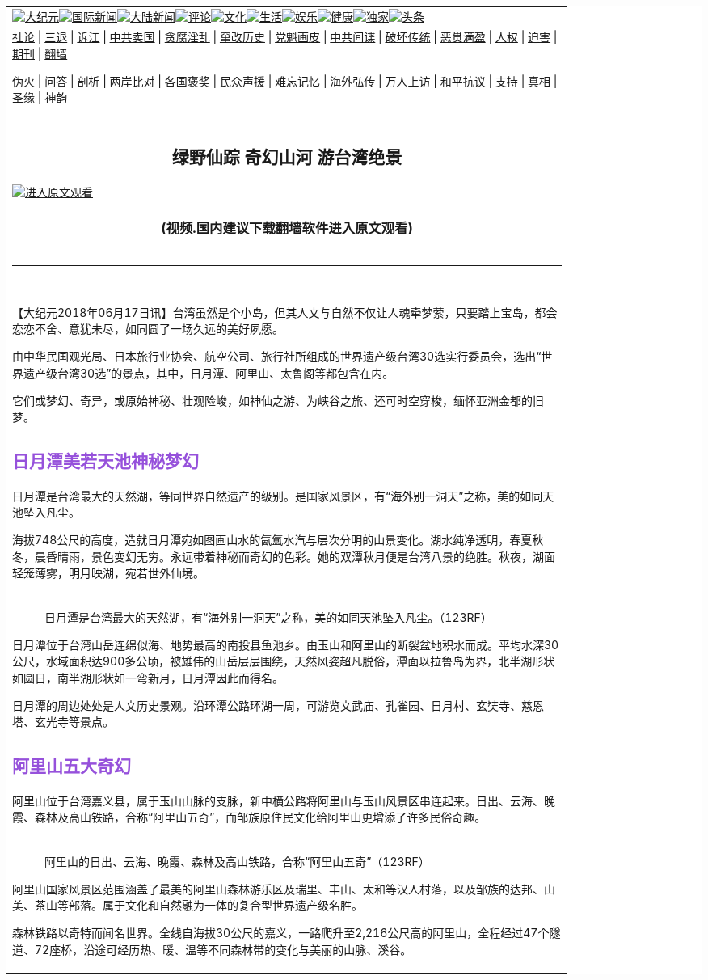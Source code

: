 <a name="1" id="1" target="_blank"></a><span id="1"></span>
<table align=center border="0"><tr><td colspan="2" VALIGN=TOP><a href="/gb/nsc413.md#1"><img src="https://raw.githubusercontent.com/rchmfw305/www/master/t/djy/1.jpg" title="大纪元"></a><a href="/gb/n24hr.md#1"><img src="https://raw.githubusercontent.com/rchmfw305/www/master/t/djy/3.jpg" title="国际新闻"></a><a href="/gb/nsc413.md#1"><img src="https://raw.githubusercontent.com/rchmfw305/www/master/t/djy/4.jpg" title="大陆新闻"></a><a href="/gb/news392.md#1"><img src="https://raw.githubusercontent.com/rchmfw305/www/master/t/djy/5.jpg" title="评论"></a><a href="/gb/news2007.md#1"><img src="https://raw.githubusercontent.com/rchmfw305/www/master/t/djy/6.jpg" title="文化"></a><a href="/gb/news2008.md#1"><img src="https://raw.githubusercontent.com/rchmfw305/www/master/t/djy/7.jpg" title="生活"></a><a href="/gb/ncyule.md#1"><img src="https://raw.githubusercontent.com/rchmfw305/www/master/t/djy/8.jpg" title="娱乐"></a><a href="/gb/nsc1002.md#1"><img src="https://raw.githubusercontent.com/rchmfw305/www/master/t/djy/9.jpg" title="健康"><a href="/gb/nf6092.md#1"><img src="https://raw.githubusercontent.com/rchmfw305/www/master/t/djy/10a.jpg" title="独家"></a><a href="/gb/nf4514.md#1"><img src="https://raw.githubusercontent.com/rchmfw305/www/master/t/djy/12a.jpg" title="头条"></a></td></tr>
<tr><td colspan="2" VALIGN=TOP><a target="_blank" href="/gb/9p.md#1">社论</a> | <a target="_blank" href="/gb/nf5657.md#1">三退</a> | <a target="_blank" href="/gb/nf6124.md#1">诉江</a> | <a target="_blank" href="/gb/nf1176117.md#1">中共卖国</a> | <a target="_blank" href="/gb/nf5773.md#1">贪腐淫乱</a> | <a target="_blank" href="/gb/nf1176115.md#1">窜改历史</a> | <a target="_blank" href="/gb/nf1176107.md#1">党魁画皮</a> | <a target="_blank" href="/gb/nf1320400.md#1">中共间谍</a> | <a target="_blank" href="/gb/nf1176114.md#1">破坏传统</a> | <a target="_blank" href="https://github.com/rchmfw305/ntdtv/blob/master/gb/prog447_1.md#1">恶贯满盈</a> | <a target="_blank" href="/gb/ncid278.md#1">人权</a> | <a target="_blank" href="/gb/nf1176111.md#1">迫害</a> | <a target="_blank" href="https://gitlab.com/szzdlab/mh-qikan/blob/master/README.md#1">期刊</a> | <a target="_blank" href="https://github.com/bannedbook/fanqiang/wiki">翻墙</a></p><p><a target="_blank" href="/gb/nf5562.md#1">伪火</a> | <a target="_blank" href="/gb/nf4378.md#1">问答</a> | <a target="_blank" href="/gb/nf5792.md#1">剖析</a> | <a target="_blank" href="/gb/nf5735.md#1">两岸比对</a> | <a target="_blank" href="/gb/nf6119.md#1">各国褒奖</a> | <a target="_blank" href="/gb/nf6120.md#1">民众声援</a> | <a target="_blank" href="/gb/nf1188594.md#1">难忘记忆</a> | <a target="_blank" href="/gb/nf3180.md#1">海外弘传</a> | <a target="_blank" href="/gb/nf5410.md#1">万人上访</a> | <a target="_blank" href="https://github.com/rchmfw305/ntdtv/blob/master/gb/prog1530_1.md#1">和平抗议</a> | <a target="_blank" href="/gb/nf4386.md#1">支持</a> | <a target="_blank" href="/gb/nf4389.md#1">真相</a> | <a target="_blank" href="/gb/nf5790.md#1">圣缘</a> | <a target="_blank" href="/gb/nf4786.md#1">神韵</a></td></tr>
<tr><td VALIGN=TOP width="626"><h2 align=center>绿野仙踪 奇幻山河 游台湾绝景</h2>
<a href="https://git.io/JJZ2t"><img width="600" src="https://raw.githubusercontent.com/rchmfw305/djy/master/gb/300/djtsp.jpg"title="进入原文观看"  alt="进入原文观看"></a><h3 align=center>(视频.国内建议下载<a href="https://github.com/bannedbook/fanqiang/wiki">翻墙软件</a>进入原文观看)</h3>
<h6></h6>
<hr>
<p><ahref="https://i.epochtimes.com/assets/uploads/2018/07/complete-video-link-18.jpg"><img class="aligncenter size-large wp-image-10615386" src="https://i.epochtimes.com/assets/uploads/2018/07/complete-video-link-18-600x65.jpg" alt="" width="450" b="49" /></a></p>
<p>【大纪元2018年06月17日讯】<ahref="/gb/tag/%E5%8F%B0%E6%B9%BE.md#1">台湾</a>虽然是个小岛，但其人文与自然不仅让人魂牵梦萦，只要踏上宝岛，都会恋恋不舍、意犹未尽，如同圆了一场久远的美好夙愿。</p>
<p>由中华民国观光局、日本旅行业协会、航空公司、旅行社所组成的<ahref="/gb/tag/%E4%B8%96%E7%95%8C%E9%81%97%E4%BA%A7.md#1">世界遗产</a>级<ahref="/gb/tag/%E5%8F%B0%E6%B9%BE.md#1">台湾</a>30选实行委员会，选出“<ahref="/gb/tag/%E4%B8%96%E7%95%8C%E9%81%97%E4%BA%A7.md#1">世界遗产</a>级台湾30选”的景点，其中，<ahref="/gb/tag/%E6%97%A5%E6%9C%88%E6%BD%AD.md#1">日月潭</a>、<ahref="/gb/tag/%E9%98%BF%E9%87%8C%E5%B1%B1.md#1">阿里山</a>、太鲁阁等都包含在内。</p>
<p>它们或梦幻、奇异，或原始神秘、壮观险峻，如神仙之游、为峡谷之旅、还可时空穿梭，缅怀亚洲金都的旧梦。</p>
<h2><span style="color: #9651db;"><ahref="/gb/tag/%E6%97%A5%E6%9C%88%E6%BD%AD.md#1">日月潭</a>美若天池神秘梦幻</span></h2>
<p>日月潭是台湾最大的天然湖，等同世界自然遗产的级别。是国家风景区，有“海外别一洞天”之称，美的如同天池坠入凡尘。</p>
<p>海拔748公尺的高度，造就日月潭宛如图画山水的氤氲水汽与层次分明的山景变化。湖水纯净透明，春夏秋冬，晨昏晴雨，景色变幻无穷。永远带着神秘而奇幻的色彩。她的双潭秋月便是台湾八景的绝胜。秋夜，湖面轻笼薄雾，明月映湖，宛若世外仙境。</p>
<figure id="attachment_10473513" style="width: 600px" class="wp-caption aligncenter"><ahref="https://i.epochtimes.com/assets/uploads/2018/06/006-40450163_xl.jpg"><img class="size-large wp-image-10473513" src="https://i.epochtimes.com/assets/uploads/2018/06/006-40450163_xl-600x399.jpg" alt="" width="600" b="399" /></a><figcaption class="wp-caption-text">日月潭是台湾最大的天然湖，有“海外别一洞天”之称，美的如同天池坠入凡尘。（123RF）</figcaption></figure>
<p>日月潭位于台湾山岳连绵似海、地势最高的南投县鱼池乡。由玉山和<ahref="/gb/tag/%E9%98%BF%E9%87%8C%E5%B1%B1.md#1">阿里山</a>的断裂盆地积水而成。平均水深30公尺，水域面积达900多公顷，被雄伟的山岳层层围绕，天然风姿超凡脱俗，潭面以拉鲁岛为界，北半湖形状如圆日，南半湖形状如一弯新月，日月潭因此而得名。</p>
<p>日月潭的周边处处是人文历史景观。沿环潭公路环湖一周，可游览文武庙、孔雀园、日月村、玄奘寺、慈恩塔、玄光寺等景点。</p>
<h2><span style="color: #9651db;">阿里山五大奇幻</span></h2>
<p>阿里山位于台湾嘉义县，属于玉山山脉的支脉，新中横公路将阿里山与玉山风景区串连起来。日出、云海、晚霞、森林及高山铁路，合称“阿里山五奇”，而邹族原住民文化给阿里山更增添了许多民俗奇趣。</p>
<figure id="attachment_10473514" style="width: 600px" class="wp-caption aligncenter"><ahref="https://i.epochtimes.com/assets/uploads/2018/06/011-56756397_xl.jpg"><img class="size-large wp-image-10473514" src="https://i.epochtimes.com/assets/uploads/2018/06/011-56756397_xl-600x463.jpg" alt="" width="600" b="463" /></a><figcaption class="wp-caption-text">阿里山的日出、云海、晚霞、森林及高山铁路，合称“阿里山五奇”（123RF）</figcaption></figure>
<p>阿里山国家风景区范围涵盖了最美的阿里山森林游乐区及瑞里、丰山、太和等汉人村落，以及邹族的达邦、山美、茶山等部落。属于文化和自然融为一体的复合型世界遗产级名胜。</p>
<p>森林铁路以奇特而闻名世界。全线自海拔30公尺的嘉义，一路爬升至2,216公尺高的阿里山，全程经过47个隧道、72座桥，沿途可经历热、暖、温等不同森林带的变化与美丽的山脉、溪谷。</p>
